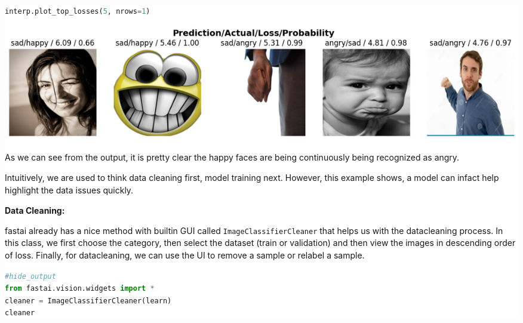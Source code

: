 


```python
interp.plot_top_losses(5, nrows=1)
```



<style>
    /* Turns off some styling */
    progress {
        /* gets rid of default border in Firefox and Opera. */
        border: none;
        /* Needs to be in here for Safari polyfill so background images work as expected. */
        background-size: auto;
    }
    progress:not([value]), progress:not([value])::-webkit-progress-bar {
        background: repeating-linear-gradient(45deg, #7e7e7e, #7e7e7e 10px, #5c5c5c 10px, #5c5c5c 20px);
    }
    .progress-bar-interrupted, .progress-bar-interrupted::-webkit-progress-bar {
        background: #F44336;
    }
</style>








    
![png](/assets/images/2023-08-09-MiniProject_EmotionClassifer_Part2_files/2023-08-09-MiniProject_EmotionClassifer_Part2_60_2.png)
    


As we can see from the output, it is pretty clear the happy faces are being continuously being recognized as angry.

Intuitively, we are used to think data cleaning first, model training next. However, this example shows, a model can infact help highlight the data issues quickly.

**Data Cleaning:**

fastai already has a nice method with builtin GUI called `ImageClassifierCleaner` that helps us with the datacleaning process. In this class, we first choose the category, then select the dataset (train or validation) and then view the images in descending order of loss. Finally, for datacleaning, we can use the UI to remove a sample or relabel a sample.


```python
#hide_output
from fastai.vision.widgets import *
cleaner = ImageClassifierCleaner(learn)
cleaner
```
